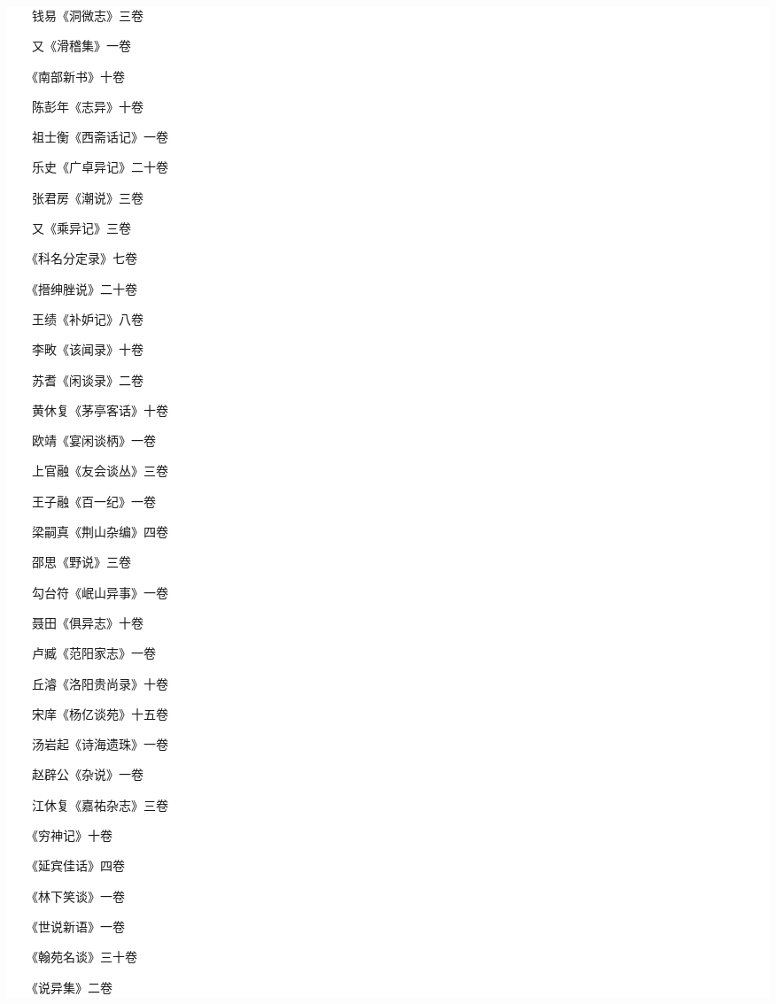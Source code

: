 　　钱易《洞微志》三卷

　　又《滑稽集》一卷

　　《南部新书》十卷

　　陈彭年《志异》十卷

　　祖士衡《西斋话记》一卷

　　乐史《广卓异记》二十卷

　　张君房《潮说》三卷

　　又《乘异记》三卷

　　《科名分定录》七卷

　　《搢绅脞说》二十卷

　　王绩《补妒记》八卷

　　李畋《该闻录》十卷

　　苏耆《闲谈录》二卷

　　黄休复《茅亭客话》十卷

　　欧靖《宴闲谈柄》一卷

　　上官融《友会谈丛》三卷

　　王子融《百一纪》一卷

　　梁嗣真《荆山杂编》四卷

　　邵思《野说》三卷

　　勾台符《岷山异事》一卷

　　聂田《俱异志》十卷

　　卢臧《范阳家志》一卷

　　丘濬《洛阳贵尚录》十卷

　　宋庠《杨亿谈苑》十五卷

　　汤岩起《诗海遗珠》一卷

　　赵辟公《杂说》一卷

　　江休复《嘉祐杂志》三卷

　　《穷神记》十卷

　　《延宾佳话》四卷

　　《林下笑谈》一卷

　　《世说新语》一卷

　　《翰苑名谈》三十卷

　　《说异集》二卷
